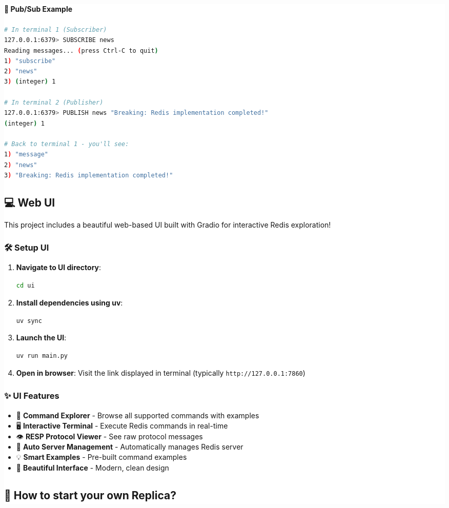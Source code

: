 ```bash
```

#### 📢 Pub/Sub Example
```bash
# In terminal 1 (Subscriber)
127.0.0.1:6379> SUBSCRIBE news
Reading messages... (press Ctrl-C to quit)
1) "subscribe"
2) "news"
3) (integer) 1

# In terminal 2 (Publisher)
127.0.0.1:6379> PUBLISH news "Breaking: Redis implementation completed!"
(integer) 1

# Back to terminal 1 - you'll see:
1) "message"
2) "news"
3) "Breaking: Redis implementation completed!"
```

## 💻 Web UI

This project includes a beautiful web-based UI built with Gradio for interactive Redis exploration!

### 🛠️ Setup UI

1. **Navigate to UI directory**:
   ```bash
   cd ui
   ```

2. **Install dependencies using uv**:
   ```bash
   uv sync
   ```

3. **Launch the UI**:
   ```bash
   uv run main.py
   ```

4. **Open in browser**:
   Visit the link displayed in terminal (typically `http://127.0.0.1:7860`)

### ✨ UI Features
- 🎯 **Command Explorer** - Browse all supported commands with examples
- 🖥️ **Interactive Terminal** - Execute Redis commands in real-time
- 👁️ **RESP Protocol Viewer** - See raw protocol messages
- 🚀 **Auto Server Management** - Automatically manages Redis server
- 💡 **Smart Examples** - Pre-built command examples
- 🎨 **Beautiful Interface** - Modern, clean design

## 📝 How to start your own Replica?

